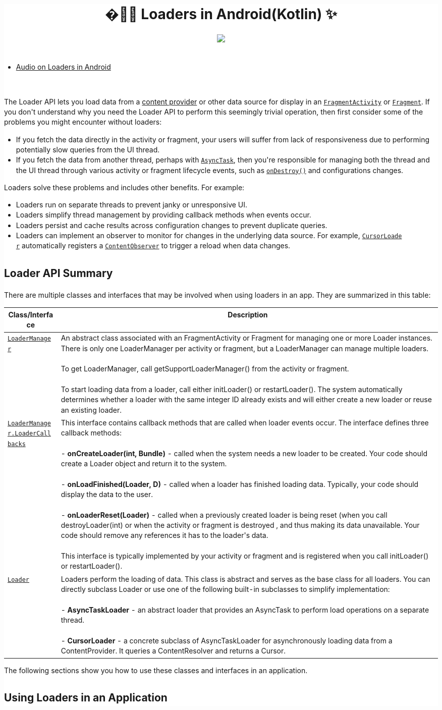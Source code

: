 # <div align=center>�👩‍💻 Loaders in Android(Kotlin) ✨</div>

<div align=center><img src="https://user-images.githubusercontent.com/78701779/138337387-faa7e45c-fcb0-4e92-8c86-baeadb38aabb.png"></div>

<br>

* [Audio on Loaders in Android](#Audio-on-Loaders-in-Android)

<br>


The Loader API lets you load data from a [content provider](https://developer.android.com/guide/topics/providers/content-providers?authuser=3) or other data source for display in an [`FragmentActivity`](https://developer.android.com/reference/androidx/fragment/app/FragmentActivity?authuser=3) or [`Fragment`](https://developer.android.com/reference/androidx/fragment/app/Fragment?authuser=3). If you don't understand why you need the Loader API to perform this seemingly trivial operation, then first consider some of the problems you might encounter without loaders:

-   If you fetch the data directly in the activity or fragment, your users will suffer from lack of responsiveness due to performing potentially slow queries from the UI thread.
-   If you fetch the data from another thread, perhaps with [`AsyncTask`](https://developer.android.com/reference/android/os/AsyncTask?authuser=3), then you're responsible for managing both the thread and the UI thread through various activity or fragment lifecycle events, such as [`onDestroy()`](https://developer.android.com/reference/android/app/Activity?authuser=3#onDestroy()) and configurations changes.

Loaders solve these problems and includes other benefits. For example:

-   Loaders run on separate threads to prevent janky or unresponsive UI.
-   Loaders simplify thread management by providing callback methods when events occur.
-   Loaders persist and cache results across configuration changes to prevent duplicate queries.
-   Loaders can implement an observer to monitor for changes in the underlying data source. For example, [`CursorLoader`](https://developer.android.com/reference/androidx/loader/content/CursorLoader?authuser=3) automatically registers a [`ContentObserver`](https://developer.android.com/reference/android/database/ContentObserver?authuser=3) to trigger a reload when data changes.

Loader API Summary
------------------

There are multiple classes and interfaces that may be involved when using loaders in an app. They are summarized in this table:

| Class/Interface | Description |
| --- | --- |
| [`LoaderManager`](https://developer.android.com/reference/androidx/loader/app/LoaderManager?authuser=3) | An abstract class associated with an FragmentActivity or Fragment for managing one or more Loader instances. There is only one LoaderManager per activity or fragment, but a LoaderManager can manage multiple loaders. <br><br> To get LoaderManager, call getSupportLoaderManager() from the activity or fragment. <br><br> To start loading data from a loader, call either initLoader() or restartLoader(). The system automatically determines whether a loader with the same integer ID already exists and will either create a new loader or reuse an existing loader. |
| [`LoaderManager.LoaderCallbacks`](https://developer.android.com/reference/androidx/loader/app/LoaderManager.LoaderCallbacks?authuser=3) | This interface contains callback methods that are called when loader events occur. The interface defines three callback methods:<br><br>- **onCreateLoader(int, Bundle)** - called when the system needs a new loader to be created. Your code should create a Loader object and return it to the system.<br><br>- **onLoadFinished(Loader<D>, D)** - called when a loader has finished loading data. Typically, your code should display the data to the user.<br><br>- **onLoaderReset(Loader<D>)** - called when a previously created loader is being reset (when you call destroyLoader(int) or when the activity or fragment is destroyed , and thus making its data unavailable. Your code should remove any references it has to the loader's data.<br><br> This interface is typically implemented by your activity or fragment and is registered when you call initLoader() or restartLoader(). |
| [`Loader`](https://developer.android.com/reference/androidx/loader/content/Loader?authuser=3) | Loaders perform the loading of data. This class is abstract and serves as the base class for all loaders. You can directly subclass Loader or use one of the following built-in subclasses to simplify implementation:<br><br>- **AsyncTaskLoader** - an abstract loader that provides an AsyncTask to perform load operations on a separate thread.<br><br>- **CursorLoader** - a concrete subclass of AsyncTaskLoader for asynchronously loading data from a ContentProvider. It queries a ContentResolver and returns a Cursor. |
  
The following sections show you how to use these classes and interfaces in an application.

Using Loaders in an Application
-------------------------------
